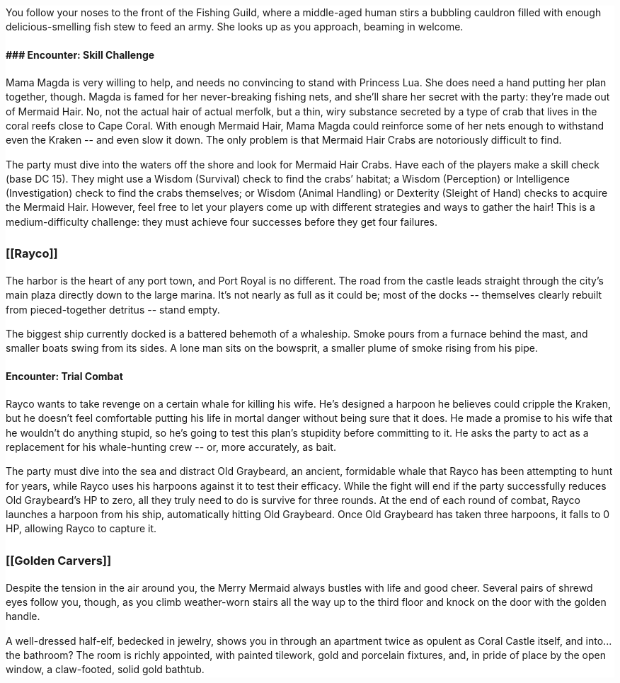 You follow your noses to the front of the Fishing Guild, where a middle-aged human stirs a bubbling cauldron filled with enough delicious-smelling fish stew to feed an army. She looks up as you approach, beaming in welcome.

#### ### Encounter: Skill Challenge

Mama Magda is very willing to help, and needs no convincing to stand with Princess Lua. She does need a hand putting her plan together, though. Magda is famed for her never-breaking fishing nets, and she’ll share her secret with the party: they’re made out of Mermaid Hair. No, not the actual hair of actual merfolk, but a thin, wiry substance secreted by a type of crab that lives in the coral reefs close to Cape Coral. With enough Mermaid Hair, Mama Magda could reinforce some of her nets enough to withstand even the Kraken -- and even slow it down. The only problem is that Mermaid Hair Crabs are notoriously difficult to find.

The party must dive into the waters off the shore and look for Mermaid Hair Crabs. Have each of the players make a skill check (base DC 15). They might use a Wisdom (Survival) check to find the crabs’ habitat; a Wisdom (Perception) or Intelligence (Investigation) check to find the crabs themselves; or Wisdom (Animal Handling) or Dexterity (Sleight of Hand) checks to acquire the Mermaid Hair. However, feel free to let your players come up with different strategies and ways to gather the hair! This is a medium-difficulty challenge: they must achieve four successes before they get four failures.
### [[Rayco]]
The harbor is the heart of any port town, and Port Royal is no different. The road from the castle leads straight through the city’s main plaza directly down to the large marina. It’s not nearly as full as it could be; most of the docks -- themselves clearly rebuilt from pieced-together detritus -- stand empty.


The biggest ship currently docked is a battered behemoth of a whaleship. Smoke pours from a furnace behind the mast, and smaller boats swing from its sides. A lone man sits on the bowsprit, a smaller plume of smoke rising from his pipe.

#### Encounter: Trial Combat

Rayco wants to take revenge on a certain whale for killing his wife. He’s designed a harpoon he believes could cripple the Kraken, but he doesn’t feel comfortable putting his life in mortal danger without being sure that it does. He made a promise to his wife that he wouldn’t do anything stupid, so he’s going to test this plan’s stupidity before committing to it. He asks the party to act as a replacement for his whale-hunting crew -- or, more accurately, as bait.

The party must dive into the sea and distract Old Graybeard, an ancient, formidable whale that Rayco has been attempting to hunt for years, while Rayco uses his harpoons against it to test their efficacy. While the fight will end if the party successfully reduces Old Graybeard’s HP to zero, all they truly need to do is survive for three rounds. At the end of each round of combat, Rayco launches a harpoon from his ship, automatically hitting Old Graybeard. Once Old Graybeard has taken three harpoons, it falls to 0 HP, allowing Rayco to capture it.
### [[Golden Carvers]]
Despite the tension in the air around you, the Merry Mermaid always bustles with life and good cheer. Several pairs of shrewd eyes follow you, though, as you climb weather-worn stairs all the way up to the third floor and knock on the door with the golden handle.

A well-dressed half-elf, bedecked in jewelry, shows you in through an apartment twice as opulent as Coral Castle itself, and into... the bathroom? The room is richly appointed, with painted tilework, gold and porcelain fixtures, and, in pride of place by the open window, a claw-footed, solid gold bathtub.
